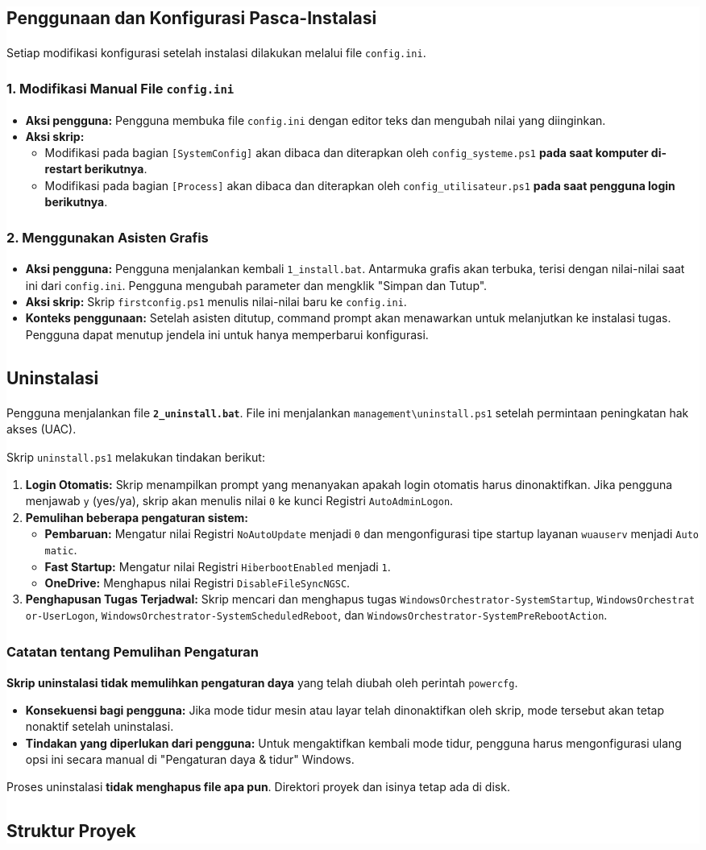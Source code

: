 ## Penggunaan dan Konfigurasi Pasca-Instalasi

Setiap modifikasi konfigurasi setelah instalasi dilakukan melalui file `config.ini`.

### 1. Modifikasi Manual File `config.ini`

*   **Aksi pengguna:** Pengguna membuka file `config.ini` dengan editor teks dan mengubah nilai yang diinginkan.
*   **Aksi skrip:**
    *   Modifikasi pada bagian `[SystemConfig]` akan dibaca dan diterapkan oleh `config_systeme.ps1` **pada saat komputer di-restart berikutnya**.
    *   Modifikasi pada bagian `[Process]` akan dibaca dan diterapkan oleh `config_utilisateur.ps1` **pada saat pengguna login berikutnya**.

### 2. Menggunakan Asisten Grafis

*   **Aksi pengguna:** Pengguna menjalankan kembali `1_install.bat`. Antarmuka grafis akan terbuka, terisi dengan nilai-nilai saat ini dari `config.ini`. Pengguna mengubah parameter dan mengklik "Simpan dan Tutup".
*   **Aksi skrip:** Skrip `firstconfig.ps1` menulis nilai-nilai baru ke `config.ini`.
*   **Konteks penggunaan:** Setelah asisten ditutup, command prompt akan menawarkan untuk melanjutkan ke instalasi tugas. Pengguna dapat menutup jendela ini untuk hanya memperbarui konfigurasi.

## Uninstalasi

Pengguna menjalankan file **`2_uninstall.bat`**. File ini menjalankan `management\uninstall.ps1` setelah permintaan peningkatan hak akses (UAC).

Skrip `uninstall.ps1` melakukan tindakan berikut:

1.  **Login Otomatis:** Skrip menampilkan prompt yang menanyakan apakah login otomatis harus dinonaktifkan. Jika pengguna menjawab `y` (yes/ya), skrip akan menulis nilai `0` ke kunci Registri `AutoAdminLogon`.
2.  **Pemulihan beberapa pengaturan sistem:**
    *   **Pembaruan:** Mengatur nilai Registri `NoAutoUpdate` menjadi `0` dan mengonfigurasi tipe startup layanan `wuauserv` menjadi `Automatic`.
    *   **Fast Startup:** Mengatur nilai Registri `HiberbootEnabled` menjadi `1`.
    *   **OneDrive:** Menghapus nilai Registri `DisableFileSyncNGSC`.
3.  **Penghapusan Tugas Terjadwal:** Skrip mencari dan menghapus tugas `WindowsOrchestrator-SystemStartup`, `WindowsOrchestrator-UserLogon`, `WindowsOrchestrator-SystemScheduledReboot`, dan `WindowsOrchestrator-SystemPreRebootAction`.

### Catatan tentang Pemulihan Pengaturan

**Skrip uninstalasi tidak memulihkan pengaturan daya** yang telah diubah oleh perintah `powercfg`.
*   **Konsekuensi bagi pengguna:** Jika mode tidur mesin atau layar telah dinonaktifkan oleh skrip, mode tersebut akan tetap nonaktif setelah uninstalasi.
*   **Tindakan yang diperlukan dari pengguna:** Untuk mengaktifkan kembali mode tidur, pengguna harus mengonfigurasi ulang opsi ini secara manual di "Pengaturan daya & tidur" Windows.

Proses uninstalasi **tidak menghapus file apa pun**. Direktori proyek dan isinya tetap ada di disk.

## Struktur Proyek
